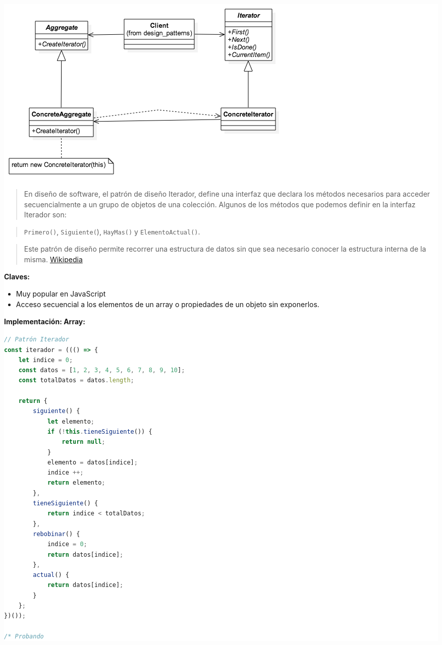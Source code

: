 ![img](../assets/clase5/453a1405-9873-4127-baa5-7f348b809845.png)

> En diseño de software, el patrón de diseño Iterador, define una interfaz que declara los métodos necesarios para acceder secuencialmente a un grupo de objetos de una colección. Algunos de los métodos que podemos definir en la interfaz Iterador son:

> `Primero()`, `Siguiente(`), `HayMas()` y `ElementoActual()`.

> Este patrón de diseño permite recorrer una estructura de datos sin que sea necesario conocer la estructura interna de la misma. [Wikipedia](https://es.wikipedia.org/wiki/Iterator_(patr%C3%B3n_de_dise%C3%B1o))

**Claves:**
- Muy popular en JavaScript
- Acceso secuencial a los elementos de un array o propiedades de un objeto sin exponerlos.

**Implementación: Array:**
```javascript
// Patrón Iterador
const iterador = ((() => {
    let indice = 0;
    const datos = [1, 2, 3, 4, 5, 6, 7, 8, 9, 10];
    const totalDatos = datos.length;

    return {
        siguiente() {
            let elemento;
            if (!this.tieneSiguiente()) {
                return null;
            }
            elemento = datos[indice];
            indice ++;
            return elemento;
        },
        tieneSiguiente() {
            return indice < totalDatos;
        },
        rebobinar() {
            indice = 0;
            return datos[indice];
        },
        actual() {
            return datos[indice];
        }
    };
})());

/* Probando
```
